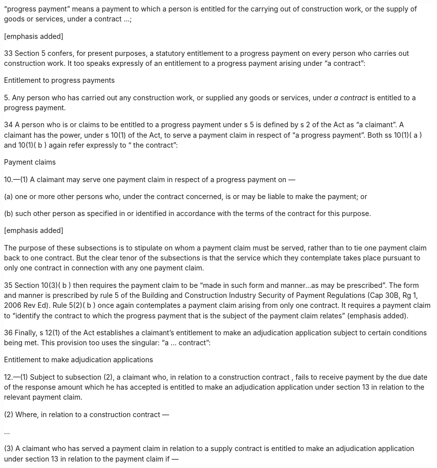  “progress payment” means a payment to which a person is entitled for the carrying out of construction work, or the supply of goods or services, under a contract ...; 

 [emphasis added] 

 33 Section 5 confers, for present purposes, a statutory entitlement to a progress payment on every person who carries out construction work. It too speaks expressly of an entitlement to a progress payment arising under “a contract”: 

 Entitlement to progress payments 

5\. Any person who has carried out any construction work, or supplied any goods or services, under _a contract_ is entitled to a progress payment. 

 34 A person who is or claims to be entitled to a progress payment under s 5 is defined by s 2 of the Act as “a claimant”. A claimant has the power, under s 10(1) of the Act, to serve a payment claim in respect of “a progress payment”. Both ss 10(1)( a ) and 10(1)( b ) again refer expressly to “ the contract”: 


 Payment claims 

 10.—(1) A claimant may serve one payment claim in respect of a progress payment on — 

 (a) one or more other persons who, under the contract concerned, is or may be liable to make the payment; or 

 (b) such other person as specified in or identified in accordance with the terms of the contract for this purpose. 

 [emphasis added] 

 The purpose of these subsections is to stipulate on whom a payment claim must be served, rather than to tie one payment claim back to one contract. But the clear tenor of the subsections is that the service which they contemplate takes place pursuant to only one contract in connection with any one payment claim. 

 35 Section 10(3)( b ) then requires the payment claim to be “made in such form and manner...as may be prescribed”. The form and manner is prescribed by rule 5 of the Building and Construction Industry Security of Payment Regulations (Cap 30B, Rg 1, 2006 Rev Ed). Rule 5(2)( b ) once again contemplates a payment claim arising from only one contract. It requires a payment claim to “identify the contract to which the progress payment that is the subject of the payment claim relates” (emphasis added). 

 36 Finally, s 12(1) of the Act establishes a claimant’s entitlement to make an adjudication application subject to certain conditions being met. This provision too uses the singular: “a ... contract”: 

 Entitlement to make adjudication applications 

 12.—(1) Subject to subsection (2), a claimant who, in relation to a construction contract , fails to receive payment by the due date of the response amount which he has accepted is entitled to make an adjudication application under section 13 in relation to the relevant payment claim. 

 (2) Where, in relation to a construction contract — 

 ... 

 (3) A claimant who has served a payment claim in relation to a supply contract is entitled to make an adjudication application under section 13 in relation to the payment claim if — 
